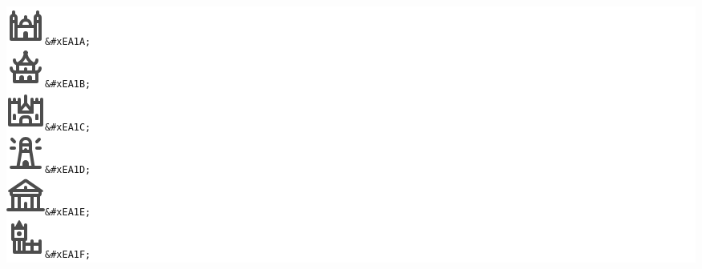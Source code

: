 <div class="col-md-2 documentation__content--alive-icon-table-item"><svg xmlns="http://www.w3.org/2000/svg" width="48" height="48" viewBox="0 0 48 48"><path fill="#4D4D4D" fill-rule="evenodd" d="M32 23h2v-8.994a5.005 5.005 0 0 1 3-4.59V6.998C37 5.887 37.895 5 39 5c1.112 0 2 .895 2 1.998v2.42a5.01 5.01 0 0 1 3 4.588V41c0 1.11-.895 2-2 2H6c-1.105 0-2-.89-2-2V14.006a5.01 5.01 0 0 1 3-4.588v-2.42C7 5.895 7.888 5 9 5c1.105 0 2 .887 2 1.998v2.418c1.766.772 3 2.535 3 4.59V23h2c0-3.728 2.55-6.86 6-7.748v-2.254c0-1.104.888-1.998 2-1.998 1.105 0 2 .898 2 1.998v2.254c3.45.888 6 4.02 6 7.748zm-4 0h-8a4 4 0 1 1 8 0zm-7 16h-7V27h20v12h-7v-5.003a3 3 0 0 0-6 0V39zm17-18v18l1.969-.02L39.99 21H38zm0-4v-3.068c0-.517.447-.932 1-.932.548 0 1 .419 1 .932L39.996 17H38zm-28 4v18l-1.969-.02L8.01 21H10zm0-4v-3.068c0-.517-.447-.932-1-.932-.548 0-1 .419-1 .932L8.004 17H10z"/></svg><code>&amp;#xEA1A;</code></div>
<div class="col-md-2 documentation__content--alive-icon-table-item"><svg xmlns="http://www.w3.org/2000/svg" width="48" height="48" viewBox="0 0 48 48"><path fill="#4D4D4D" fill-rule="evenodd" d="M26 39.03l-4-.009v-3.02A2.998 2.998 0 0 0 19 33c-1.653 0-3 1.344-3 3.002v3.007L12 39v-8h24v8.052l-4-.01v-3.04A2.998 2.998 0 0 0 29 33c-1.653 0-3 1.344-3 3.002v3.028zM26 27h6.015l.047-6H16v6h6v-2.002c0-1.104.888-1.998 2-1.998 1.105 0 2 .898 2 1.998V27zm.464-20.288c.655 2.788 2.056 5.167 4.018 7.184a17.85 17.85 0 0 0 3.092 2.535c.138.09.355.216.572.34A3.005 3.005 0 0 0 36 13.998a2 2 0 0 1 4 0 7.004 7.004 0 0 1-4 6.328V27h.995A3.005 3.005 0 0 0 40 23.997a2 2 0 1 1 4 0 7.004 7.004 0 0 1-4 6.328v10.68C40 42.108 39.11 43 37.998 43H10.002A1.999 1.999 0 0 1 8 41.006V30.325a7.005 7.005 0 0 1-4-6.329 2 2 0 0 1 4 0A3.004 3.004 0 0 0 11.005 27H12v-6.675a7.005 7.005 0 0 1-4-6.329 2 2 0 0 1 4 0c0 1.235.746 2.297 1.812 2.758.206-.119.409-.238.54-.323a17.85 17.85 0 0 0 3.092-2.535c1.982-2.037 3.39-4.442 4.038-7.265a3 3 0 1 1 4.982.081zM19.96 17h8.007a3.906 3.906 0 0 1-.352-.315c-1.489-1.53-2.725-3.243-3.652-5.14-.926 1.897-2.163 3.61-3.652 5.14-.099.102-.217.207-.351.315z"/></svg><code>&amp;#xEA1B;</code></div>
<div class="col-md-2 documentation__content--alive-icon-table-item"><svg xmlns="http://www.w3.org/2000/svg" width="48" height="48" viewBox="0 0 48 48"><path fill="#4D4D4D" fill-rule="evenodd" d="M18 18.2V8.998A1.994 1.994 0 0 0 16 7c-1.112 0-2 .895-2 1.998V11h-2V8.998A1.994 1.994 0 0 0 10 7c-1.112 0-2 .895-2 1.998V11H6V8.998A1.994 1.994 0 0 0 4 7c-1.112 0-2 .895-2 1.998v32C2 42.111 2.898 43 4.005 43h39.99A2.004 2.004 0 0 0 46 40.998v-32A1.994 1.994 0 0 0 44 7c-1.112 0-2 .895-2 1.998V11h-2V8.998A1.994 1.994 0 0 0 38 7c-1.112 0-2 .895-2 1.998V11h-2V8.998A1.994 1.994 0 0 0 32 7c-1.112 0-2 .895-2 1.998V18.2l-4-4.8V5.006A2.002 2.002 0 0 0 24 3c-1.112 0-2 .898-2 2.006V13.4l-4 4.8zm.603 4.8h10.794-.604l-4.765-5.719L19.207 23h-.604zM16 39H6V15h8v10.998c0 .546.444 1.002.992 1.002h18.016c.537 0 .992-.449.992-1.002V15h8v24H32v-4c0-3.307-2.688-6-6.003-6h-3.994A5.995 5.995 0 0 0 16 35v4zm4 0h8v-4c0-1.1-.9-2-2.003-2h-3.994A1.995 1.995 0 0 0 20 35v4zm16-10.002c0-1.103.888-1.998 2-1.998 1.105 0 2 .887 2 1.998v5.005c0 .55-.443.997-1.01.997h-1.98c-.558 0-1.01-.453-1.01-.997v-5.005zm-28 0C8 27.895 8.888 27 10 27c1.105 0 2 .887 2 1.998v5.005c0 .55-.443.997-1.01.997H9.01C8.451 35 8 34.547 8 34.003v-5.005z"/></svg><code>&amp;#xEA1C;</code></div>
<div class="col-md-2 documentation__content--alive-icon-table-item"><svg xmlns="http://www.w3.org/2000/svg" width="48" height="48" viewBox="0 0 48 48"><path fill="#4D4D4D" fill-rule="evenodd" d="M16 11v8.684L12.686 39H5.997A1.997 1.997 0 0 0 4 41c0 1.112.894 2 1.997 2h36.006A1.997 1.997 0 0 0 44 41c0-1.112-.894-2-1.997-2h-6.67L32 19v-8a8 8 0 1 0-16 0zm4 0h8a4 4 0 1 0-8 0zm8 28h3.278l-2.67-16h-9.115l-2.807 16H20v-3c0-2.21 1.795-4 4-4 2.21 0 4 1.8 4 4v3zm-2-20h2v-4h-8v4h2c0-1.105.888-2 2-2 1.105 0 2 .888 2 2zm10-2c0-1.105.887-2 1.998-2h4.004c1.103 0 1.998.888 1.998 2 0 1.105-.887 2-1.998 2h-4.004A1.994 1.994 0 0 1 36 17zm-24 0c0-1.105-.887-2-1.998-2H5.998A1.994 1.994 0 0 0 4 17c0 1.105.887 2 1.998 2h4.004A1.994 1.994 0 0 0 12 17zm30.414-9.586a2 2 0 0 0-2.828-2.828l-3 3a2 2 0 0 0 2.828 2.828l3-3zm-34-2.828a2 2 0 1 0-2.828 2.828l3 3a2 2 0 1 0 2.828-2.828l-3-3z"/></svg><code>&amp;#xEA1D;</code></div>
<div class="col-md-2 documentation__content--alive-icon-table-item"><svg xmlns="http://www.w3.org/2000/svg" width="48" height="48" viewBox="0 0 48 48"><path fill="#4D4D4D" fill-rule="evenodd" d="M18 39V25h12v14h-4v-5.991a2 2 0 1 0-4 0V39h-4zM6 39V24.465a4.004 4.004 0 0 1-2-3.475V18.97c-2.57-.23-2.736-1.63-.223-3.326l18.57-12.527c.913-.617 2.393-.616 3.305 0l18.554 12.529c2.502 1.689 2.341 3.087-.206 3.324v2.021a4.012 4.012 0 0 1-2 3.472V39h3.999a2 2 0 1 1 0 4H2a2 2 0 1 1 0-4H6zm20-24h9.995L24 6.836 12.004 15H22v-2.002c0-1.103.888-1.998 2-1.998 1.105 0 2 .887 2 1.998V15zM10 25h4v14h-4V25zm24 0h4v14h-4V25zM8 19h32v2H8v-2z"/></svg><code>&amp;#xEA1E;</code></div>
<div class="col-md-2 documentation__content--alive-icon-table-item"><svg xmlns="http://www.w3.org/2000/svg" width="48" height="48" viewBox="0 0 48 48"><path fill="#4D4D4D" fill-rule="evenodd" d="M20.91 9H22V7c0-1.105.888-2 2-2 1.105 0 2 .887 2 2v18.005A1.997 1.997 0 0 1 24.01 27H24v2h6v-2.005c0-1.102.888-1.995 2-1.995 1.105 0 2 .893 2 1.995V29h6v-2.005c0-1.102.888-1.995 2-1.995 1.105 0 2 .893 2 1.995v14.01c0 .55-.222 1.05-.583 1.41A2.001 2.001 0 0 1 42 43H10a1.995 1.995 0 0 1-2-1.99V27h-.01C6.892 27 6 26.107 6 25.005V7c0-1.105.888-2 2-2 1.105 0 2 .887 2 2v2h1.09l3.953-7.245c.528-.97 1.389-.964 1.914 0L20.91 9zM12 27v12h2V27h-2zm6 0v12h2V27h-2zm12 6v6h-6v-6h6zm10 0v6h-6v-6h6zM10 13h12v10H10V13zm6 8a3 3 0 1 0 0-6 3 3 0 0 0 0 6z"/></svg><code>&amp;#xEA1F;</code></div>